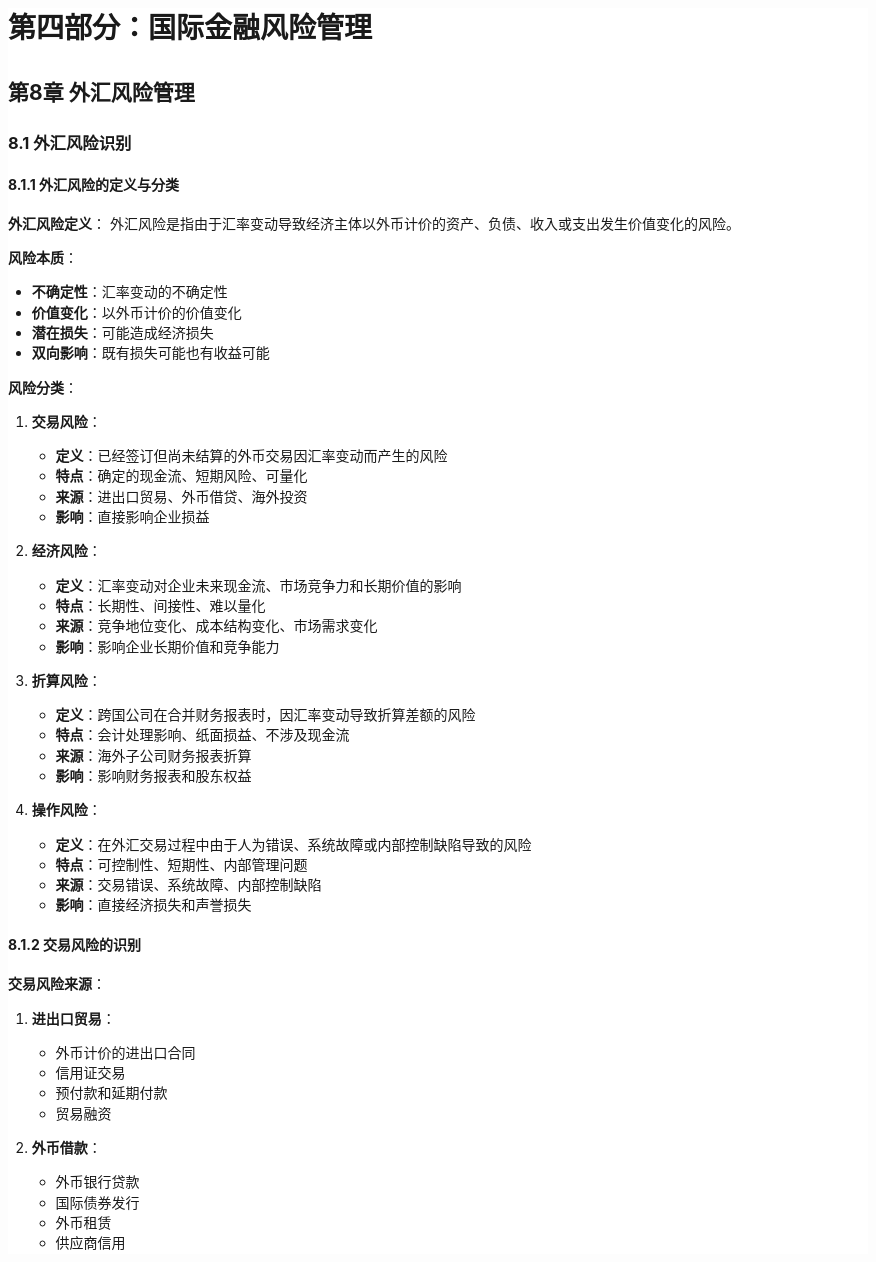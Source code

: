 # 第四部分：国际金融风险管理

## 第8章 外汇风险管理

### 8.1 外汇风险识别

#### 8.1.1 外汇风险的定义与分类
**外汇风险定义**：
外汇风险是指由于汇率变动导致经济主体以外币计价的资产、负债、收入或支出发生价值变化的风险。

**风险本质**：
- **不确定性**：汇率变动的不确定性
- **价值变化**：以外币计价的价值变化
- **潜在损失**：可能造成经济损失
- **双向影响**：既有损失可能也有收益可能

**风险分类**：
1. **交易风险**：
   - **定义**：已经签订但尚未结算的外币交易因汇率变动而产生的风险
   - **特点**：确定的现金流、短期风险、可量化
   - **来源**：进出口贸易、外币借贷、海外投资
   - **影响**：直接影响企业损益

2. **经济风险**：
   - **定义**：汇率变动对企业未来现金流、市场竞争力和长期价值的影响
   - **特点**：长期性、间接性、难以量化
   - **来源**：竞争地位变化、成本结构变化、市场需求变化
   - **影响**：影响企业长期价值和竞争能力

3. **折算风险**：
   - **定义**：跨国公司在合并财务报表时，因汇率变动导致折算差额的风险
   - **特点**：会计处理影响、纸面损益、不涉及现金流
   - **来源**：海外子公司财务报表折算
   - **影响**：影响财务报表和股东权益

4. **操作风险**：
   - **定义**：在外汇交易过程中由于人为错误、系统故障或内部控制缺陷导致的风险
   - **特点**：可控制性、短期性、内部管理问题
   - **来源**：交易错误、系统故障、内部控制缺陷
   - **影响**：直接经济损失和声誉损失

#### 8.1.2 交易风险的识别
**交易风险来源**：
1. **进出口贸易**：
   - 外币计价的进出口合同
   - 信用证交易
   - 预付款和延期付款
   - 贸易融资

2. **外币借款**：
   - 外币银行贷款
   - 国际债券发行
   - 外币租赁
   - 供应商信用
